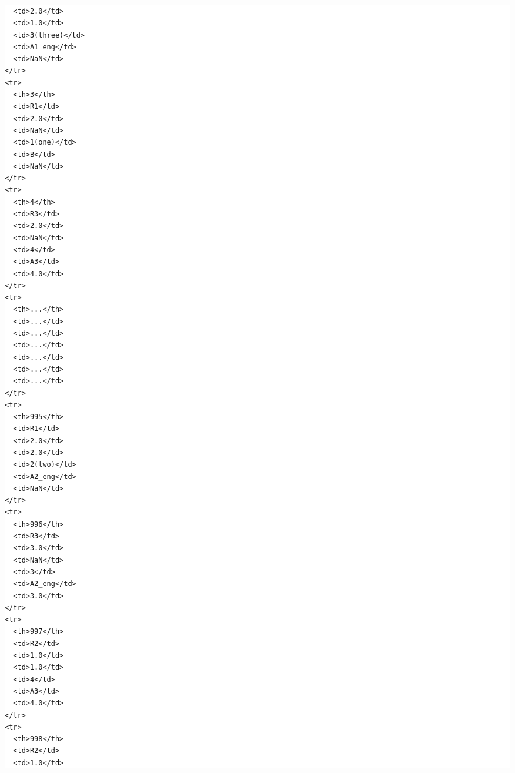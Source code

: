       <td>2.0</td>
      <td>1.0</td>
      <td>3(three)</td>
      <td>A1_eng</td>
      <td>NaN</td>
    </tr>
    <tr>
      <th>3</th>
      <td>R1</td>
      <td>2.0</td>
      <td>NaN</td>
      <td>1(one)</td>
      <td>B</td>
      <td>NaN</td>
    </tr>
    <tr>
      <th>4</th>
      <td>R3</td>
      <td>2.0</td>
      <td>NaN</td>
      <td>4</td>
      <td>A3</td>
      <td>4.0</td>
    </tr>
    <tr>
      <th>...</th>
      <td>...</td>
      <td>...</td>
      <td>...</td>
      <td>...</td>
      <td>...</td>
      <td>...</td>
    </tr>
    <tr>
      <th>995</th>
      <td>R1</td>
      <td>2.0</td>
      <td>2.0</td>
      <td>2(two)</td>
      <td>A2_eng</td>
      <td>NaN</td>
    </tr>
    <tr>
      <th>996</th>
      <td>R3</td>
      <td>3.0</td>
      <td>NaN</td>
      <td>3</td>
      <td>A2_eng</td>
      <td>3.0</td>
    </tr>
    <tr>
      <th>997</th>
      <td>R2</td>
      <td>1.0</td>
      <td>1.0</td>
      <td>4</td>
      <td>A3</td>
      <td>4.0</td>
    </tr>
    <tr>
      <th>998</th>
      <td>R2</td>
      <td>1.0</td>